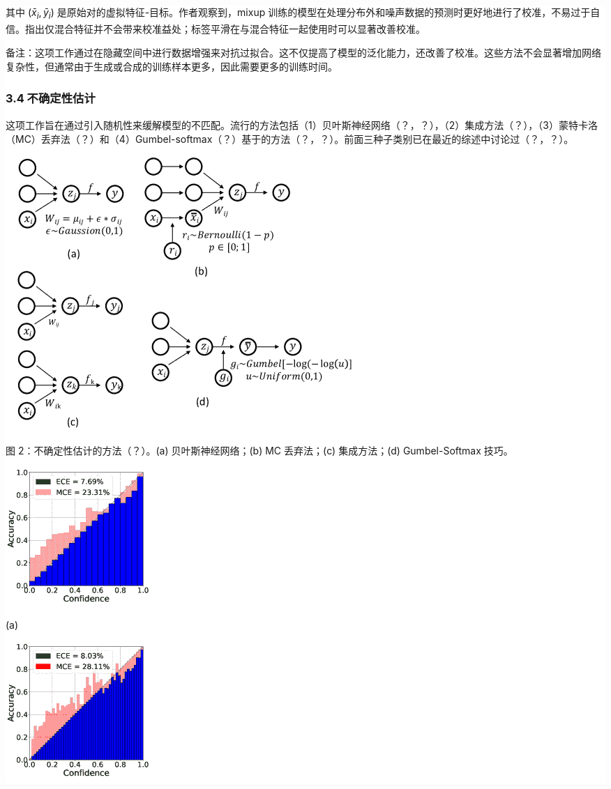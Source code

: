 其中 $(\bar{x}_{i},\bar{y}_{i})$ 是原始对的虚拟特征-目标。作者观察到，mixup 训练的模型在处理分布外和噪声数据的预测时更好地进行了校准，不易过于自信。指出仅混合特征并不会带来校准益处；标签平滑在与混合特征一起使用时可以显著改善校准。

备注：这项工作通过在隐藏空间中进行数据增强来对抗过拟合。这不仅提高了模型的泛化能力，还改善了校准。这些方法不会显著增加网络复杂性，但通常由于生成或合成的训练样本更多，因此需要更多的训练时间。

### 3.4 不确定性估计

这项工作旨在通过引入随机性来缓解模型的不匹配。流行的方法包括（1）贝叶斯神经网络（？，？），（2）集成方法（？），（3）蒙特卡洛（MC）丢弃法（？）和（4）Gumbel-softmax（？）基于的方法（？，？）。前面三种子类别已在最近的综述中讨论过（？，？）。

![参见说明](img/5481e77ba65de2bec45840cb6bfd1433.png)

图 2：不确定性估计的方法（？）。(a) 贝叶斯神经网络；(b) MC 丢弃法；(c) 集成方法；(d) Gumbel-Softmax 技巧。

![参见说明](img/28810b445b30f6f930c69202e9d2094d.png)

(a)

![参见说明](img/00a5a7c0299758d954b7eccf0d6a8c86.png)
